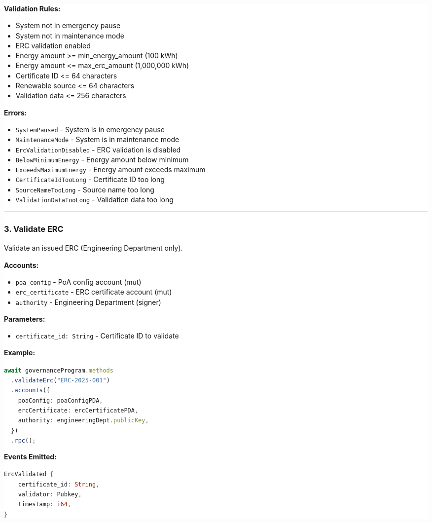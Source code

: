 **Validation Rules:**
- System not in emergency pause
- System not in maintenance mode
- ERC validation enabled
- Energy amount >= min_energy_amount (100 kWh)
- Energy amount <= max_erc_amount (1,000,000 kWh)
- Certificate ID <= 64 characters
- Renewable source <= 64 characters
- Validation data <= 256 characters

**Errors:**
- `SystemPaused` - System is in emergency pause
- `MaintenanceMode` - System is in maintenance mode
- `ErcValidationDisabled` - ERC validation is disabled
- `BelowMinimumEnergy` - Energy amount below minimum
- `ExceedsMaximumEnergy` - Energy amount exceeds maximum
- `CertificateIdTooLong` - Certificate ID too long
- `SourceNameTooLong` - Source name too long
- `ValidationDataTooLong` - Validation data too long

---

### 3. Validate ERC

Validate an issued ERC (Engineering Department only).

**Accounts:**
- `poa_config` - PoA config account (mut)
- `erc_certificate` - ERC certificate account (mut)
- `authority` - Engineering Department (signer)

**Parameters:**
- `certificate_id: String` - Certificate ID to validate

**Example:**

```typescript
await governanceProgram.methods
  .validateErc("ERC-2025-001")
  .accounts({
    poaConfig: poaConfigPDA,
    ercCertificate: ercCertificatePDA,
    authority: engineeringDept.publicKey,
  })
  .rpc();
```

**Events Emitted:**
```rust
ErcValidated {
    certificate_id: String,
    validator: Pubkey,
    timestamp: i64,
}
```
